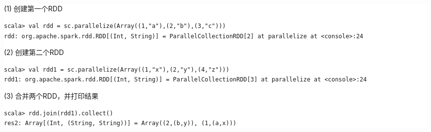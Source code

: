 (1) 创建第一个RDD

```
scala> val rdd = sc.parallelize(Array((1,"a"),(2,"b"),(3,"c")))
rdd: org.apache.spark.rdd.RDD[(Int, String)] = ParallelCollectionRDD[2] at parallelize at <console>:24
```

(2) 创建第二个RDD

```
scala> val rdd1 = sc.parallelize(Array((1,"x"),(2,"y"),(4,"z")))
rdd1: org.apache.spark.rdd.RDD[(Int, String)] = ParallelCollectionRDD[3] at parallelize at <console>:24
```

(3) 合并两个RDD，并打印结果

```
scala> rdd.join(rdd1).collect()
res2: Array[(Int, (String, String))] = Array((2,(b,y)), (1,(a,x)))
```



